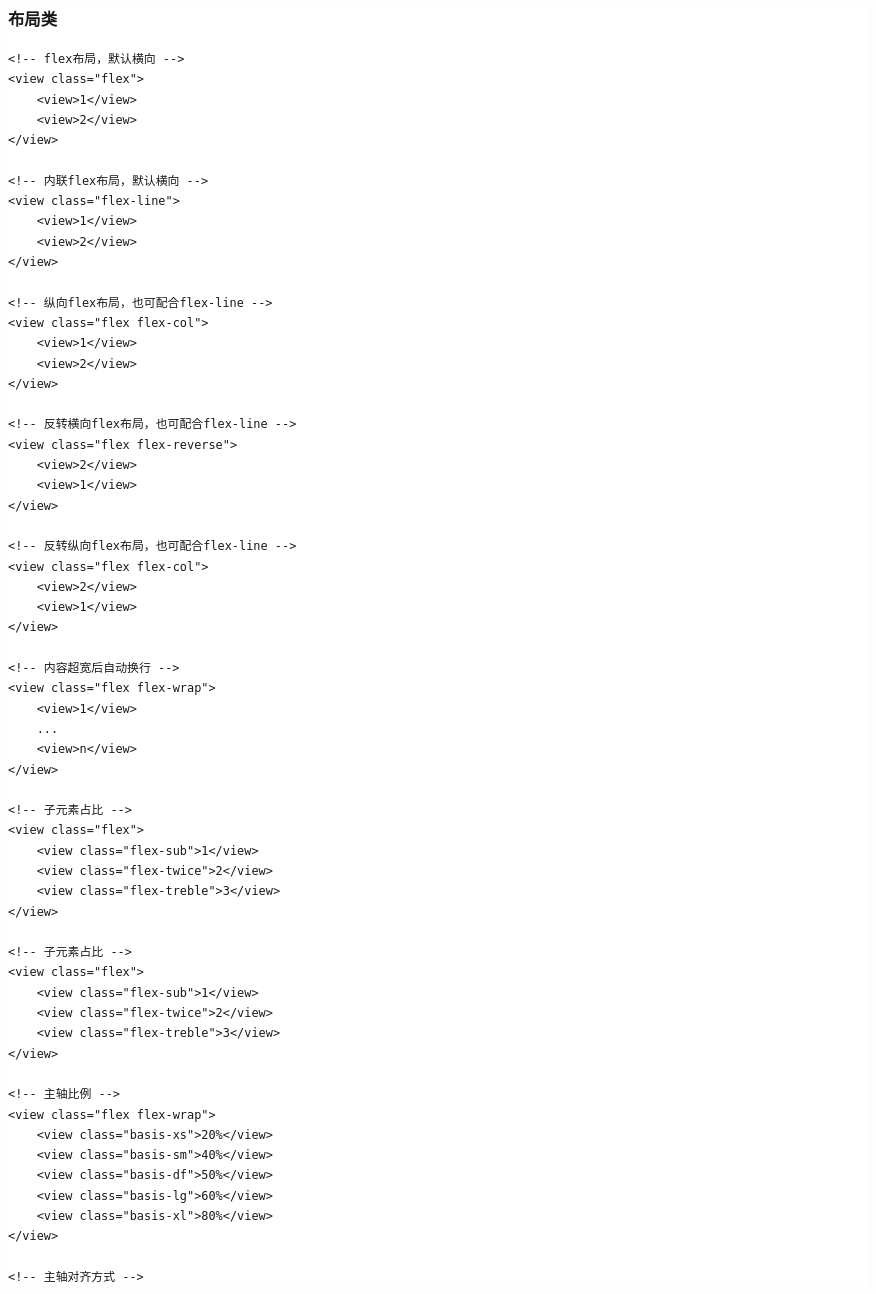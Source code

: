 ### 布局类
``` vue
<!-- flex布局，默认横向 -->
<view class="flex">
    <view>1</view>
    <view>2</view>
</view>

<!-- 内联flex布局，默认横向 -->
<view class="flex-line">
    <view>1</view>
    <view>2</view>
</view>

<!-- 纵向flex布局，也可配合flex-line -->
<view class="flex flex-col">
    <view>1</view>
    <view>2</view>
</view>

<!-- 反转横向flex布局，也可配合flex-line -->
<view class="flex flex-reverse">
    <view>2</view>
    <view>1</view>
</view>

<!-- 反转纵向flex布局，也可配合flex-line -->
<view class="flex flex-col">
    <view>2</view>
    <view>1</view>
</view>

<!-- 内容超宽后自动换行 -->
<view class="flex flex-wrap">
    <view>1</view>
    ...
    <view>n</view>
</view>

<!-- 子元素占比 -->
<view class="flex">
    <view class="flex-sub">1</view>
    <view class="flex-twice">2</view>
    <view class="flex-treble">3</view>
</view>

<!-- 子元素占比 -->
<view class="flex">
    <view class="flex-sub">1</view>
    <view class="flex-twice">2</view>
    <view class="flex-treble">3</view>
</view>

<!-- 主轴比例 -->
<view class="flex flex-wrap">
    <view class="basis-xs">20%</view>
    <view class="basis-sm">40%</view>
    <view class="basis-df">50%</view>
    <view class="basis-lg">60%</view>
    <view class="basis-xl">80%</view>
</view>

<!-- 主轴对齐方式 -->
```
